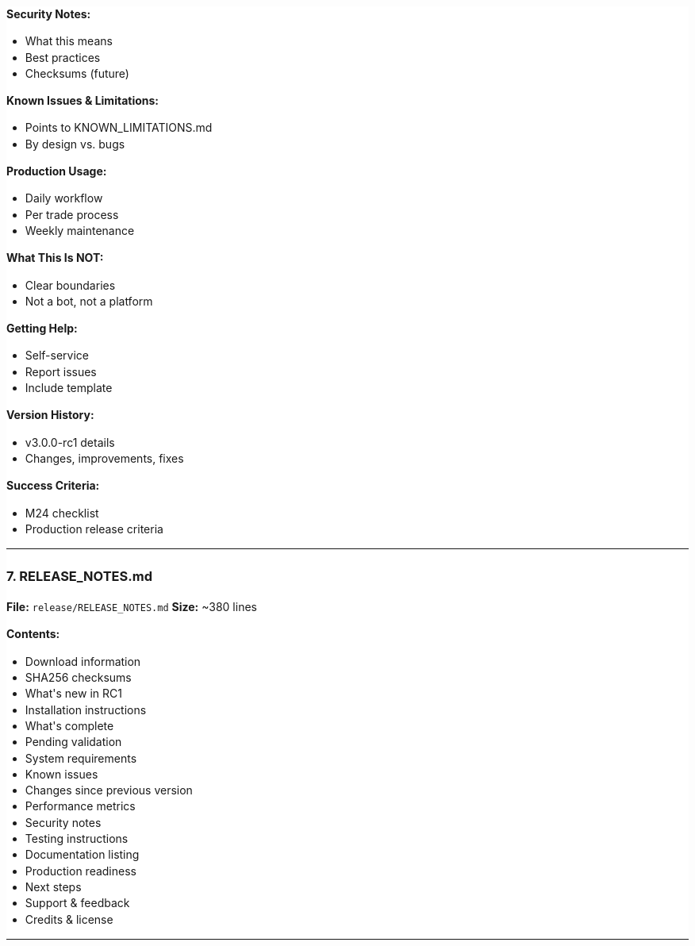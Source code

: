 **Security Notes:**
- What this means
- Best practices
- Checksums (future)

**Known Issues & Limitations:**
- Points to KNOWN_LIMITATIONS.md
- By design vs. bugs

**Production Usage:**
- Daily workflow
- Per trade process
- Weekly maintenance

**What This Is NOT:**
- Clear boundaries
- Not a bot, not a platform

**Getting Help:**
- Self-service
- Report issues
- Include template

**Version History:**
- v3.0.0-rc1 details
- Changes, improvements, fixes

**Success Criteria:**
- M24 checklist
- Production release criteria

---

### 7. RELEASE_NOTES.md

**File:** `release/RELEASE_NOTES.md`
**Size:** ~380 lines

**Contents:**
- Download information
- SHA256 checksums
- What's new in RC1
- Installation instructions
- What's complete
- Pending validation
- System requirements
- Known issues
- Changes since previous version
- Performance metrics
- Security notes
- Testing instructions
- Documentation listing
- Production readiness
- Next steps
- Support & feedback
- Credits & license

---